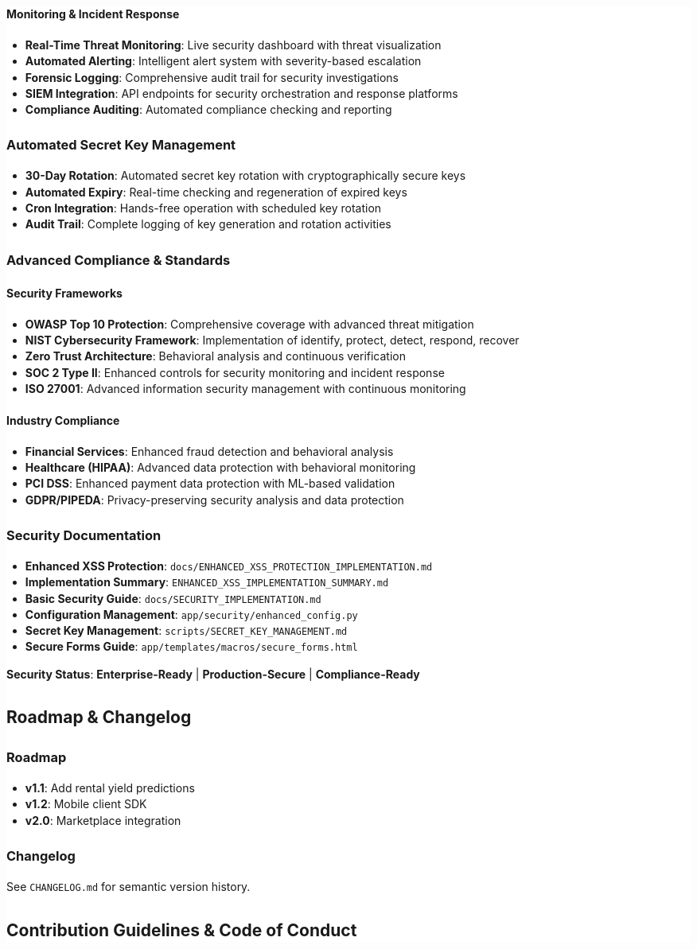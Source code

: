 #### **Monitoring & Incident Response**
- **Real-Time Threat Monitoring**: Live security dashboard with threat visualization
- **Automated Alerting**: Intelligent alert system with severity-based escalation
- **Forensic Logging**: Comprehensive audit trail for security investigations
- **SIEM Integration**: API endpoints for security orchestration and response platforms
- **Compliance Auditing**: Automated compliance checking and reporting

###  **Automated Secret Key Management**
- **30-Day Rotation**: Automated secret key rotation with cryptographically secure keys
- **Automated Expiry**: Real-time checking and regeneration of expired keys
- **Cron Integration**: Hands-free operation with scheduled key rotation
- **Audit Trail**: Complete logging of key generation and rotation activities

###  **Advanced Compliance & Standards**

#### **Security Frameworks**
- **OWASP Top 10 Protection**: Comprehensive coverage with advanced threat mitigation
- **NIST Cybersecurity Framework**: Implementation of identify, protect, detect, respond, recover
- **Zero Trust Architecture**: Behavioral analysis and continuous verification
- **SOC 2 Type II**: Enhanced controls for security monitoring and incident response
- **ISO 27001**: Advanced information security management with continuous monitoring

#### **Industry Compliance**
- **Financial Services**: Enhanced fraud detection and behavioral analysis
- **Healthcare (HIPAA)**: Advanced data protection with behavioral monitoring
- **PCI DSS**: Enhanced payment data protection with ML-based validation
- **GDPR/PIPEDA**: Privacy-preserving security analysis and data protection

###  **Security Documentation**
- **Enhanced XSS Protection**: `docs/ENHANCED_XSS_PROTECTION_IMPLEMENTATION.md`
- **Implementation Summary**: `ENHANCED_XSS_IMPLEMENTATION_SUMMARY.md`
- **Basic Security Guide**: `docs/SECURITY_IMPLEMENTATION.md`
- **Configuration Management**: `app/security/enhanced_config.py`
- **Secret Key Management**: `scripts/SECRET_KEY_MANAGEMENT.md`
- **Secure Forms Guide**: `app/templates/macros/secure_forms.html`

**Security Status**:  **Enterprise-Ready** |  **Production-Secure** |  **Compliance-Ready**

## Roadmap & Changelog

### Roadmap

- **v1.1**: Add rental yield predictions
- **v1.2**: Mobile client SDK
- **v2.0**: Marketplace integration

### Changelog

See `CHANGELOG.md` for semantic version history.

## Contribution Guidelines & Code of Conduct
